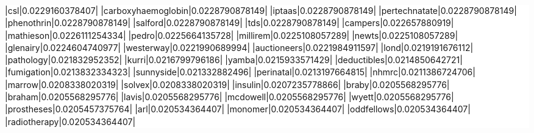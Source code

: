 |csl|0.0229160378407|
|carboxyhaemoglobin|0.0228790878149|
|iptaas|0.0228790878149|
|pertechnatate|0.0228790878149|
|phenothrin|0.0228790878149|
|salford|0.0228790878149|
|tds|0.0228790878149|
|campers|0.022657880919|
|mathieson|0.0226111254334|
|pedro|0.0225664135728|
|millirem|0.0225108057289|
|newts|0.0225108057289|
|glenairy|0.0224604740977|
|westerway|0.0221990689994|
|auctioneers|0.0221984911597|
|lond|0.0219191676112|
|pathology|0.021832952352|
|kurri|0.0216799796186|
|yamba|0.0215933571429|
|deductibles|0.0214850642721|
|fumigation|0.0213832334323|
|sunnyside|0.021332882496|
|perinatal|0.0213197664815|
|nhmrc|0.0211386724706|
|marrow|0.0208338020319|
|solvex|0.0208338020319|
|insulin|0.0207235778866|
|braby|0.0205568295776|
|braham|0.0205568295776|
|lavis|0.0205568295776|
|mcdowell|0.0205568295776|
|wyett|0.0205568295776|
|prostheses|0.0205457375764|
|arl|0.020534364407|
|monomer|0.020534364407|
|oddfellows|0.020534364407|
|radiotherapy|0.020534364407|